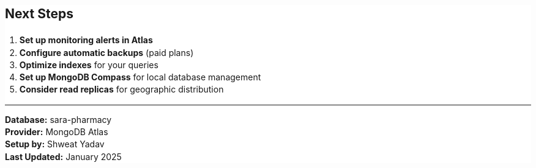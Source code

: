 ## Next Steps

1. **Set up monitoring alerts in Atlas**
2. **Configure automatic backups** (paid plans)
3. **Optimize indexes** for your queries
4. **Set up MongoDB Compass** for local database management
5. **Consider read replicas** for geographic distribution

---

**Database:** sara-pharmacy  
**Provider:** MongoDB Atlas  
**Setup by:** Shweat Yadav  
**Last Updated:** January 2025